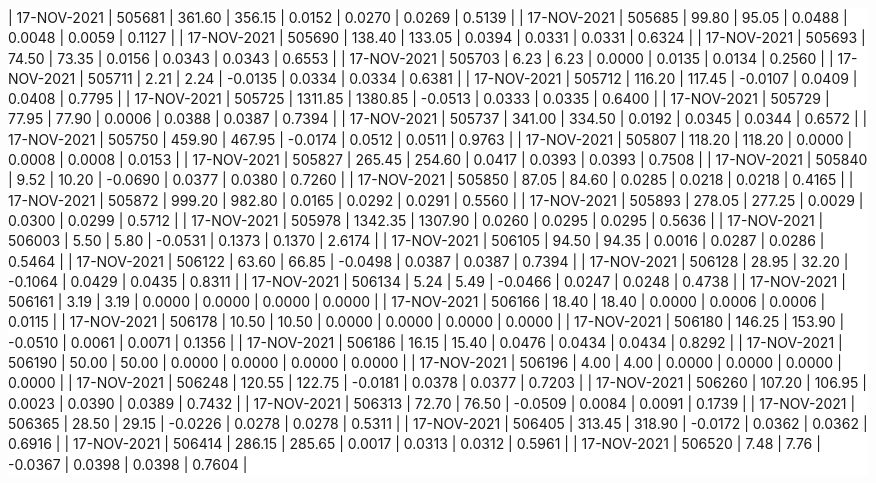 | 17-NOV-2021 | 505681 | 361.60 | 356.15 | 0.0152 | 0.0270 | 0.0269 | 0.5139 |
| 17-NOV-2021 | 505685 | 99.80 | 95.05 | 0.0488 | 0.0048 | 0.0059 | 0.1127 |
| 17-NOV-2021 | 505690 | 138.40 | 133.05 | 0.0394 | 0.0331 | 0.0331 | 0.6324 |
| 17-NOV-2021 | 505693 | 74.50 | 73.35 | 0.0156 | 0.0343 | 0.0343 | 0.6553 |
| 17-NOV-2021 | 505703 | 6.23 | 6.23 | 0.0000 | 0.0135 | 0.0134 | 0.2560 |
| 17-NOV-2021 | 505711 | 2.21 | 2.24 | -0.0135 | 0.0334 | 0.0334 | 0.6381 |
| 17-NOV-2021 | 505712 | 116.20 | 117.45 | -0.0107 | 0.0409 | 0.0408 | 0.7795 |
| 17-NOV-2021 | 505725 | 1311.85 | 1380.85 | -0.0513 | 0.0333 | 0.0335 | 0.6400 |
| 17-NOV-2021 | 505729 | 77.95 | 77.90 | 0.0006 | 0.0388 | 0.0387 | 0.7394 |
| 17-NOV-2021 | 505737 | 341.00 | 334.50 | 0.0192 | 0.0345 | 0.0344 | 0.6572 |
| 17-NOV-2021 | 505750 | 459.90 | 467.95 | -0.0174 | 0.0512 | 0.0511 | 0.9763 |
| 17-NOV-2021 | 505807 | 118.20 | 118.20 | 0.0000 | 0.0008 | 0.0008 | 0.0153 |
| 17-NOV-2021 | 505827 | 265.45 | 254.60 | 0.0417 | 0.0393 | 0.0393 | 0.7508 |
| 17-NOV-2021 | 505840 | 9.52 | 10.20 | -0.0690 | 0.0377 | 0.0380 | 0.7260 |
| 17-NOV-2021 | 505850 | 87.05 | 84.60 | 0.0285 | 0.0218 | 0.0218 | 0.4165 |
| 17-NOV-2021 | 505872 | 999.20 | 982.80 | 0.0165 | 0.0292 | 0.0291 | 0.5560 |
| 17-NOV-2021 | 505893 | 278.05 | 277.25 | 0.0029 | 0.0300 | 0.0299 | 0.5712 |
| 17-NOV-2021 | 505978 | 1342.35 | 1307.90 | 0.0260 | 0.0295 | 0.0295 | 0.5636 |
| 17-NOV-2021 | 506003 | 5.50 | 5.80 | -0.0531 | 0.1373 | 0.1370 | 2.6174 |
| 17-NOV-2021 | 506105 | 94.50 | 94.35 | 0.0016 | 0.0287 | 0.0286 | 0.5464 |
| 17-NOV-2021 | 506122 | 63.60 | 66.85 | -0.0498 | 0.0387 | 0.0387 | 0.7394 |
| 17-NOV-2021 | 506128 | 28.95 | 32.20 | -0.1064 | 0.0429 | 0.0435 | 0.8311 |
| 17-NOV-2021 | 506134 | 5.24 | 5.49 | -0.0466 | 0.0247 | 0.0248 | 0.4738 |
| 17-NOV-2021 | 506161 | 3.19 | 3.19 | 0.0000 | 0.0000 | 0.0000 | 0.0000 |
| 17-NOV-2021 | 506166 | 18.40 | 18.40 | 0.0000 | 0.0006 | 0.0006 | 0.0115 |
| 17-NOV-2021 | 506178 | 10.50 | 10.50 | 0.0000 | 0.0000 | 0.0000 | 0.0000 |
| 17-NOV-2021 | 506180 | 146.25 | 153.90 | -0.0510 | 0.0061 | 0.0071 | 0.1356 |
| 17-NOV-2021 | 506186 | 16.15 | 15.40 | 0.0476 | 0.0434 | 0.0434 | 0.8292 |
| 17-NOV-2021 | 506190 | 50.00 | 50.00 | 0.0000 | 0.0000 | 0.0000 | 0.0000 |
| 17-NOV-2021 | 506196 | 4.00 | 4.00 | 0.0000 | 0.0000 | 0.0000 | 0.0000 |
| 17-NOV-2021 | 506248 | 120.55 | 122.75 | -0.0181 | 0.0378 | 0.0377 | 0.7203 |
| 17-NOV-2021 | 506260 | 107.20 | 106.95 | 0.0023 | 0.0390 | 0.0389 | 0.7432 |
| 17-NOV-2021 | 506313 | 72.70 | 76.50 | -0.0509 | 0.0084 | 0.0091 | 0.1739 |
| 17-NOV-2021 | 506365 | 28.50 | 29.15 | -0.0226 | 0.0278 | 0.0278 | 0.5311 |
| 17-NOV-2021 | 506405 | 313.45 | 318.90 | -0.0172 | 0.0362 | 0.0362 | 0.6916 |
| 17-NOV-2021 | 506414 | 286.15 | 285.65 | 0.0017 | 0.0313 | 0.0312 | 0.5961 |
| 17-NOV-2021 | 506520 | 7.48 | 7.76 | -0.0367 | 0.0398 | 0.0398 | 0.7604 |